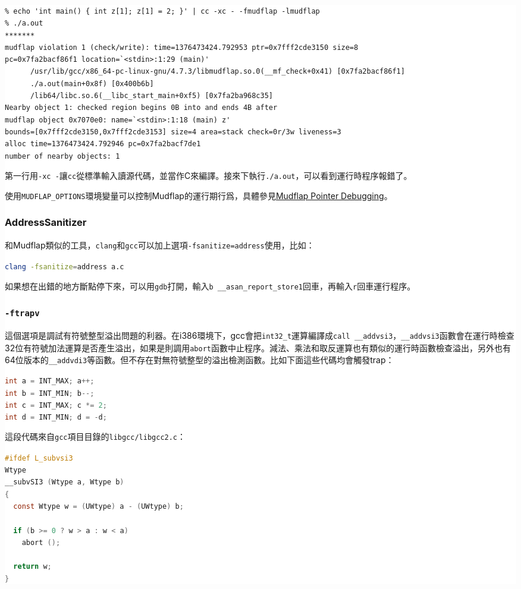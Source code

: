 ```
% echo 'int main() { int z[1]; z[1] = 2; }' | cc -xc - -fmudflap -lmudflap
% ./a.out
*******
mudflap violation 1 (check/write): time=1376473424.792953 ptr=0x7fff2cde3150 size=8
pc=0x7fa2bacf86f1 location=`<stdin>:1:29 (main)'
      /usr/lib/gcc/x86_64-pc-linux-gnu/4.7.3/libmudflap.so.0(__mf_check+0x41) [0x7fa2bacf86f1]
      ./a.out(main+0x8f) [0x400b6b]
      /lib64/libc.so.6(__libc_start_main+0xf5) [0x7fa2ba968c35]
Nearby object 1: checked region begins 0B into and ends 4B after
mudflap object 0x7070e0: name=`<stdin>:1:18 (main) z'
bounds=[0x7fff2cde3150,0x7fff2cde3153] size=4 area=stack check=0r/3w liveness=3
alloc time=1376473424.792946 pc=0x7fa2bacf7de1
number of nearby objects: 1
```

第一行用`-xc -`讓`cc`從標準輸入讀源代碼，並當作C來編譯。接來下執行`./a.out`，可以看到運行時程序報錯了。

使用`MUDFLAP_OPTIONS`環境變量可以控制Mudflap的運行期行爲，具體參見[Mudflap Pointer Debugging](http://gcc.gnu.org/wiki/Mudflap_Pointer_Debugging)。

### AddressSanitizer

和Mudflap類似的工具，`clang`和`gcc`可以加上選項`-fsanitize=address`使用，比如：

```bash
clang -fsanitize=address a.c
```

如果想在出錯的地方斷點停下來，可以用`gdb`打開，輸入`b __asan_report_store1`回車，再輸入`r`回車運行程序。

### `-ftrapv`

這個選項是調試有符號整型溢出問題的利器。在i386環境下，gcc會把`int32_t`運算編譯成`call __addvsi3`，`__addvsi3`函數會在運行時檢查32位有符號加法運算是否產生溢出，如果是則調用`abort`函數中止程序。減法、乘法和取反運算也有類似的運行時函數檢查溢出，另外也有64位版本的`__addvdi3`等函數。但不存在對無符號整型的溢出檢測函數。比如下面這些代碼均會觸發trap：

```c
int a = INT_MAX; a++;
int b = INT_MIN; b--;
int c = INT_MAX; c *= 2;
int d = INT_MIN; d = -d;
```

這段代碼來自`gcc`項目目錄的`libgcc/libgcc2.c`：

```c
#ifdef L_subvsi3
Wtype
__subvSI3 (Wtype a, Wtype b)
{
  const Wtype w = (UWtype) a - (UWtype) b;

  if (b >= 0 ? w > a : w < a)
    abort ();

  return w;
}
```
